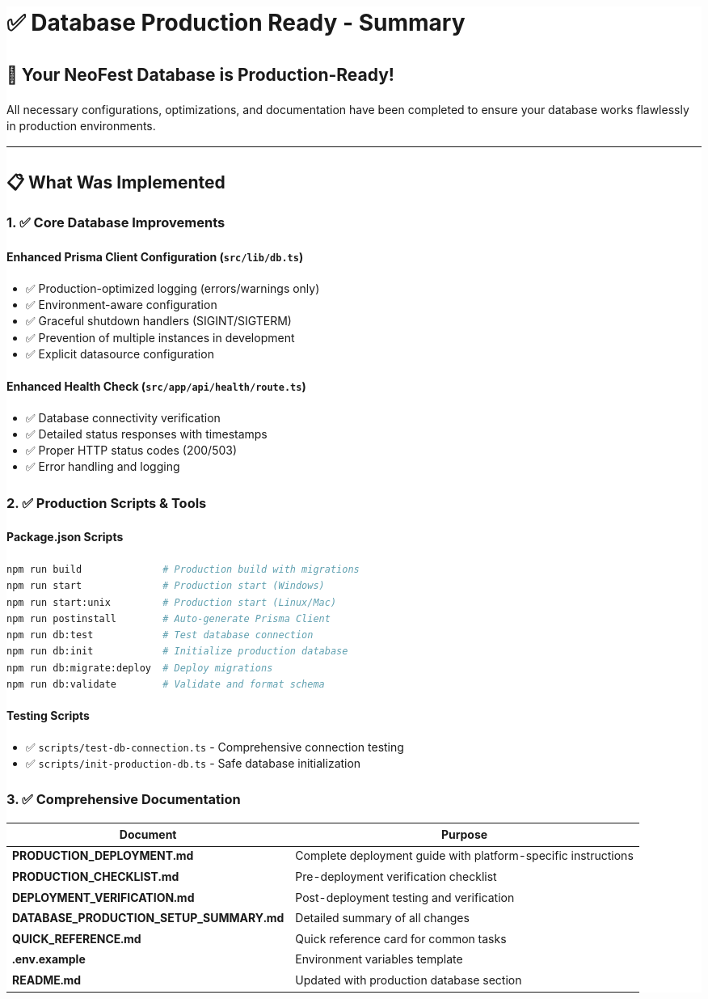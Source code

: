 # ✅ Database Production Ready - Summary

## 🎉 Your NeoFest Database is Production-Ready!

All necessary configurations, optimizations, and documentation have been completed to ensure your database works flawlessly in production environments.

---

## 📋 What Was Implemented

### 1. ✅ Core Database Improvements

#### **Enhanced Prisma Client Configuration** (`src/lib/db.ts`)
- ✅ Production-optimized logging (errors/warnings only)
- ✅ Environment-aware configuration
- ✅ Graceful shutdown handlers (SIGINT/SIGTERM)
- ✅ Prevention of multiple instances in development
- ✅ Explicit datasource configuration

#### **Enhanced Health Check** (`src/app/api/health/route.ts`)
- ✅ Database connectivity verification
- ✅ Detailed status responses with timestamps
- ✅ Proper HTTP status codes (200/503)
- ✅ Error handling and logging

### 2. ✅ Production Scripts & Tools

#### **Package.json Scripts**
```bash
npm run build              # Production build with migrations
npm run start              # Production start (Windows)
npm run start:unix         # Production start (Linux/Mac)
npm run postinstall        # Auto-generate Prisma Client
npm run db:test            # Test database connection
npm run db:init            # Initialize production database
npm run db:migrate:deploy  # Deploy migrations
npm run db:validate        # Validate and format schema
```

#### **Testing Scripts**
- ✅ `scripts/test-db-connection.ts` - Comprehensive connection testing
- ✅ `scripts/init-production-db.ts` - Safe database initialization

### 3. ✅ Comprehensive Documentation

| Document | Purpose |
|----------|---------|
| **PRODUCTION_DEPLOYMENT.md** | Complete deployment guide with platform-specific instructions |
| **PRODUCTION_CHECKLIST.md** | Pre-deployment verification checklist |
| **DEPLOYMENT_VERIFICATION.md** | Post-deployment testing and verification |
| **DATABASE_PRODUCTION_SETUP_SUMMARY.md** | Detailed summary of all changes |
| **QUICK_REFERENCE.md** | Quick reference card for common tasks |
| **.env.example** | Environment variables template |
| **README.md** | Updated with production database section |